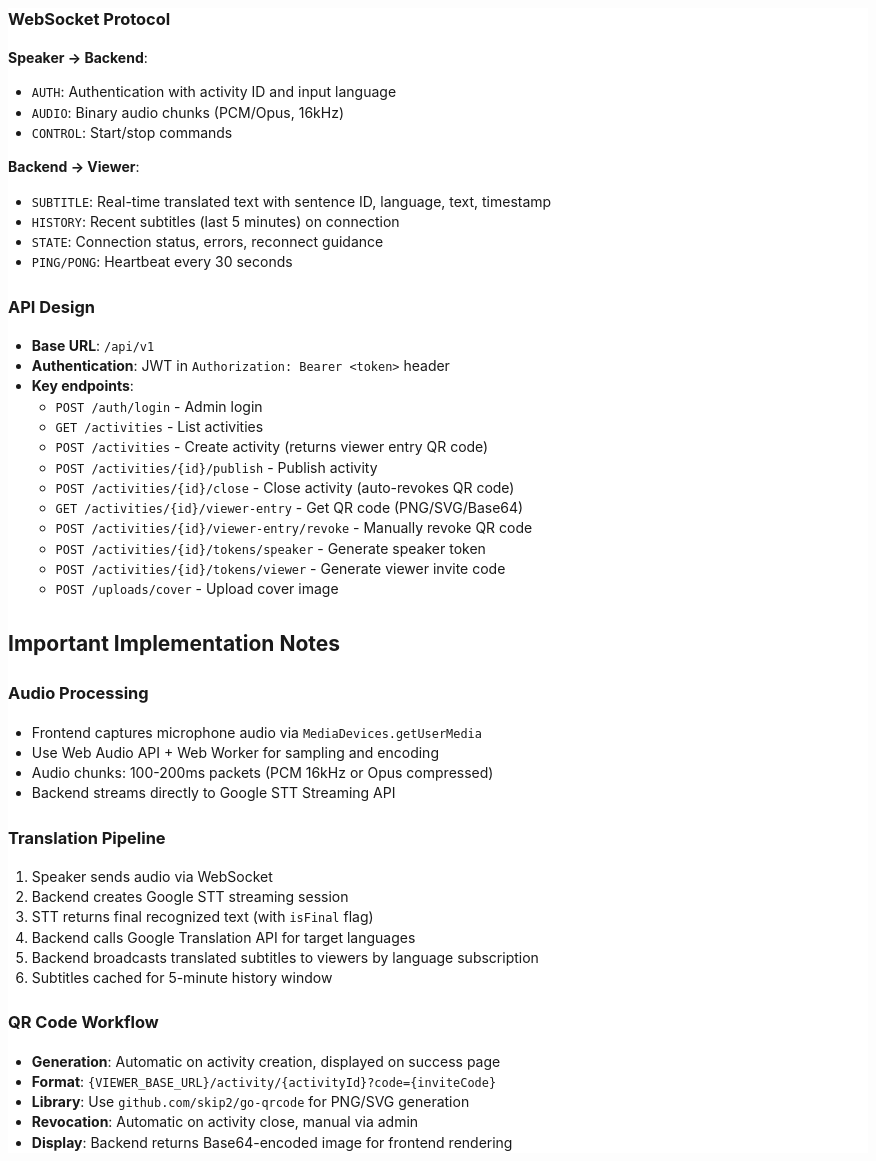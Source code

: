 ### WebSocket Protocol

**Speaker → Backend**:
- `AUTH`: Authentication with activity ID and input language
- `AUDIO`: Binary audio chunks (PCM/Opus, 16kHz)
- `CONTROL`: Start/stop commands

**Backend → Viewer**:
- `SUBTITLE`: Real-time translated text with sentence ID, language, text, timestamp
- `HISTORY`: Recent subtitles (last 5 minutes) on connection
- `STATE`: Connection status, errors, reconnect guidance
- `PING/PONG`: Heartbeat every 30 seconds

### API Design

- **Base URL**: `/api/v1`
- **Authentication**: JWT in `Authorization: Bearer <token>` header
- **Key endpoints**:
  - `POST /auth/login` - Admin login
  - `GET /activities` - List activities
  - `POST /activities` - Create activity (returns viewer entry QR code)
  - `POST /activities/{id}/publish` - Publish activity
  - `POST /activities/{id}/close` - Close activity (auto-revokes QR code)
  - `GET /activities/{id}/viewer-entry` - Get QR code (PNG/SVG/Base64)
  - `POST /activities/{id}/viewer-entry/revoke` - Manually revoke QR code
  - `POST /activities/{id}/tokens/speaker` - Generate speaker token
  - `POST /activities/{id}/tokens/viewer` - Generate viewer invite code
  - `POST /uploads/cover` - Upload cover image

## Important Implementation Notes

### Audio Processing
- Frontend captures microphone audio via `MediaDevices.getUserMedia`
- Use Web Audio API + Web Worker for sampling and encoding
- Audio chunks: 100-200ms packets (PCM 16kHz or Opus compressed)
- Backend streams directly to Google STT Streaming API

### Translation Pipeline
1. Speaker sends audio via WebSocket
2. Backend creates Google STT streaming session
3. STT returns final recognized text (with `isFinal` flag)
4. Backend calls Google Translation API for target languages
5. Backend broadcasts translated subtitles to viewers by language subscription
6. Subtitles cached for 5-minute history window

### QR Code Workflow
- **Generation**: Automatic on activity creation, displayed on success page
- **Format**: `{VIEWER_BASE_URL}/activity/{activityId}?code={inviteCode}`
- **Library**: Use `github.com/skip2/go-qrcode` for PNG/SVG generation
- **Revocation**: Automatic on activity close, manual via admin
- **Display**: Backend returns Base64-encoded image for frontend rendering
